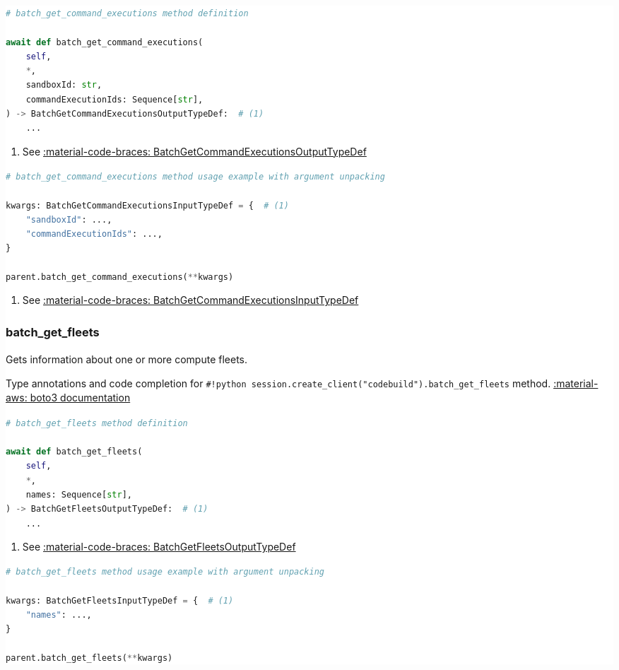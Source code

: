 ```python
# batch_get_command_executions method definition

await def batch_get_command_executions(
    self,
    *,
    sandboxId: str,
    commandExecutionIds: Sequence[str],
) -> BatchGetCommandExecutionsOutputTypeDef:  # (1)
    ...
```

1. See [:material-code-braces: BatchGetCommandExecutionsOutputTypeDef](./type_defs.md#batchgetcommandexecutionsoutputtypedef)


```python
# batch_get_command_executions method usage example with argument unpacking

kwargs: BatchGetCommandExecutionsInputTypeDef = {  # (1)
    "sandboxId": ...,
    "commandExecutionIds": ...,
}

parent.batch_get_command_executions(**kwargs)
```

1. See [:material-code-braces: BatchGetCommandExecutionsInputTypeDef](./type_defs.md#batchgetcommandexecutionsinputtypedef)

### batch\_get\_fleets

Gets information about one or more compute fleets.

Type annotations and code completion for `#!python session.create_client("codebuild").batch_get_fleets` method.
[:material-aws: boto3 documentation](https://boto3.amazonaws.com/v1/documentation/api/latest/reference/services/codebuild/client/batch_get_fleets.html)

```python
# batch_get_fleets method definition

await def batch_get_fleets(
    self,
    *,
    names: Sequence[str],
) -> BatchGetFleetsOutputTypeDef:  # (1)
    ...
```

1. See [:material-code-braces: BatchGetFleetsOutputTypeDef](./type_defs.md#batchgetfleetsoutputtypedef)


```python
# batch_get_fleets method usage example with argument unpacking

kwargs: BatchGetFleetsInputTypeDef = {  # (1)
    "names": ...,
}

parent.batch_get_fleets(**kwargs)
```
